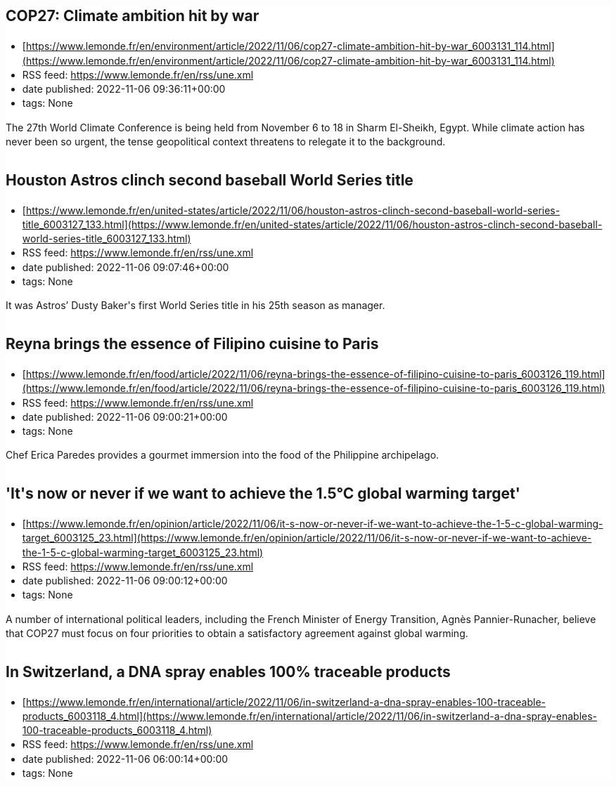 ## COP27: Climate ambition hit by war
 - [https://www.lemonde.fr/en/environment/article/2022/11/06/cop27-climate-ambition-hit-by-war_6003131_114.html](https://www.lemonde.fr/en/environment/article/2022/11/06/cop27-climate-ambition-hit-by-war_6003131_114.html)
 - RSS feed: https://www.lemonde.fr/en/rss/une.xml
 - date published: 2022-11-06 09:36:11+00:00
 - tags: None

The 27th World Climate Conference is being held from November 6 to 18 in Sharm El-Sheikh, Egypt. While climate action has never been so urgent, the tense geopolitical context threatens to relegate it to the background.

## Houston Astros clinch second baseball World Series title
 - [https://www.lemonde.fr/en/united-states/article/2022/11/06/houston-astros-clinch-second-baseball-world-series-title_6003127_133.html](https://www.lemonde.fr/en/united-states/article/2022/11/06/houston-astros-clinch-second-baseball-world-series-title_6003127_133.html)
 - RSS feed: https://www.lemonde.fr/en/rss/une.xml
 - date published: 2022-11-06 09:07:46+00:00
 - tags: None

It was Astros’ Dusty Baker's first World Series title in his 25th season as manager.

## Reyna brings the essence of Filipino cuisine to Paris
 - [https://www.lemonde.fr/en/food/article/2022/11/06/reyna-brings-the-essence-of-filipino-cuisine-to-paris_6003126_119.html](https://www.lemonde.fr/en/food/article/2022/11/06/reyna-brings-the-essence-of-filipino-cuisine-to-paris_6003126_119.html)
 - RSS feed: https://www.lemonde.fr/en/rss/une.xml
 - date published: 2022-11-06 09:00:21+00:00
 - tags: None

Chef Erica Paredes provides a gourmet immersion into the food of the Philippine archipelago.

## 'It's now or never if we want to achieve the 1.5°C global warming target'
 - [https://www.lemonde.fr/en/opinion/article/2022/11/06/it-s-now-or-never-if-we-want-to-achieve-the-1-5-c-global-warming-target_6003125_23.html](https://www.lemonde.fr/en/opinion/article/2022/11/06/it-s-now-or-never-if-we-want-to-achieve-the-1-5-c-global-warming-target_6003125_23.html)
 - RSS feed: https://www.lemonde.fr/en/rss/une.xml
 - date published: 2022-11-06 09:00:12+00:00
 - tags: None

A number of international political leaders, including the French Minister of Energy Transition, Agnès Pannier-Runacher, believe that COP27 must focus on four priorities to obtain a satisfactory agreement against global warming.

## In Switzerland, a DNA spray enables 100% traceable products
 - [https://www.lemonde.fr/en/international/article/2022/11/06/in-switzerland-a-dna-spray-enables-100-traceable-products_6003118_4.html](https://www.lemonde.fr/en/international/article/2022/11/06/in-switzerland-a-dna-spray-enables-100-traceable-products_6003118_4.html)
 - RSS feed: https://www.lemonde.fr/en/rss/une.xml
 - date published: 2022-11-06 06:00:14+00:00
 - tags: None
